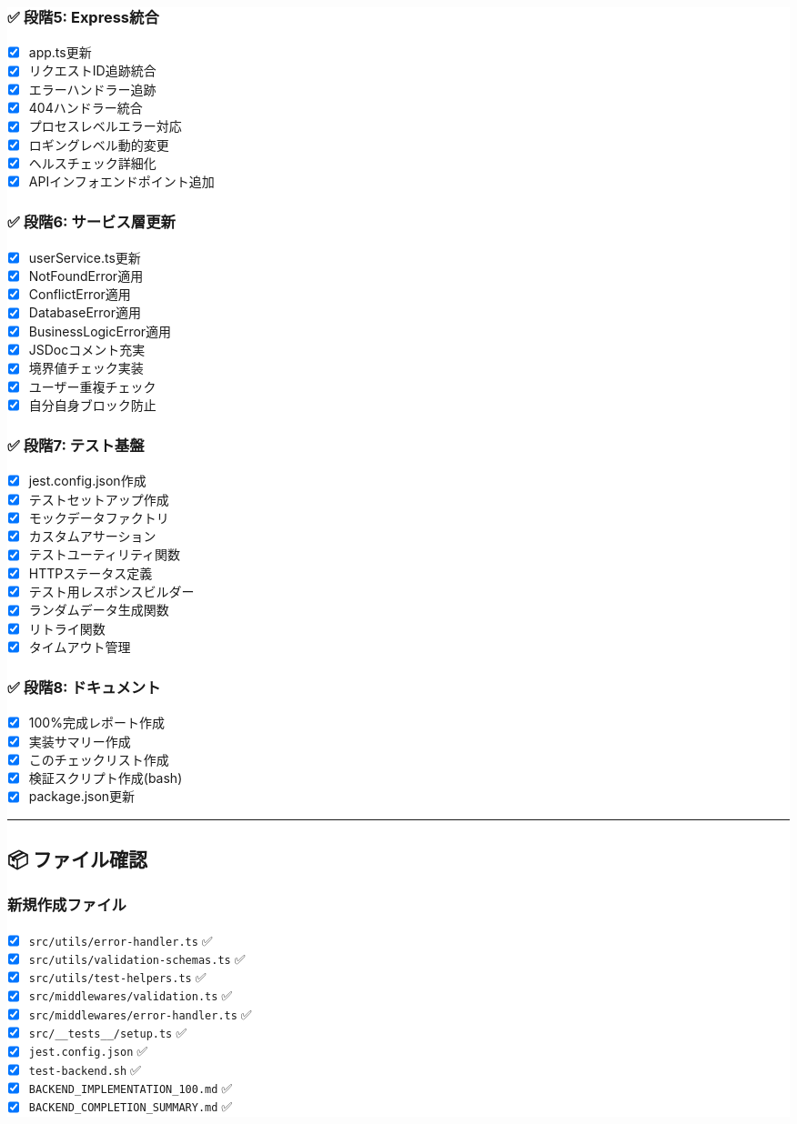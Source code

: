 ### ✅ 段階5: Express統合
- [x] app.ts更新
- [x] リクエストID追跡統合
- [x] エラーハンドラー追跡
- [x] 404ハンドラー統合
- [x] プロセスレベルエラー対応
- [x] ロギングレベル動的変更
- [x] ヘルスチェック詳細化
- [x] APIインフォエンドポイント追加

### ✅ 段階6: サービス層更新
- [x] userService.ts更新
- [x] NotFoundError適用
- [x] ConflictError適用
- [x] DatabaseError適用
- [x] BusinessLogicError適用
- [x] JSDocコメント充実
- [x] 境界値チェック実装
- [x] ユーザー重複チェック
- [x] 自分自身ブロック防止

### ✅ 段階7: テスト基盤
- [x] jest.config.json作成
- [x] テストセットアップ作成
- [x] モックデータファクトリ
- [x] カスタムアサーション
- [x] テストユーティリティ関数
- [x] HTTPステータス定義
- [x] テスト用レスポンスビルダー
- [x] ランダムデータ生成関数
- [x] リトライ関数
- [x] タイムアウト管理

### ✅ 段階8: ドキュメント
- [x] 100%完成レポート作成
- [x] 実装サマリー作成
- [x] このチェックリスト作成
- [x] 検証スクリプト作成(bash)
- [x] package.json更新

---

## 📦 ファイル確認

### 新規作成ファイル
- [x] `src/utils/error-handler.ts` ✅
- [x] `src/utils/validation-schemas.ts` ✅
- [x] `src/utils/test-helpers.ts` ✅
- [x] `src/middlewares/validation.ts` ✅
- [x] `src/middlewares/error-handler.ts` ✅
- [x] `src/__tests__/setup.ts` ✅
- [x] `jest.config.json` ✅
- [x] `test-backend.sh` ✅
- [x] `BACKEND_IMPLEMENTATION_100.md` ✅
- [x] `BACKEND_COMPLETION_SUMMARY.md` ✅

